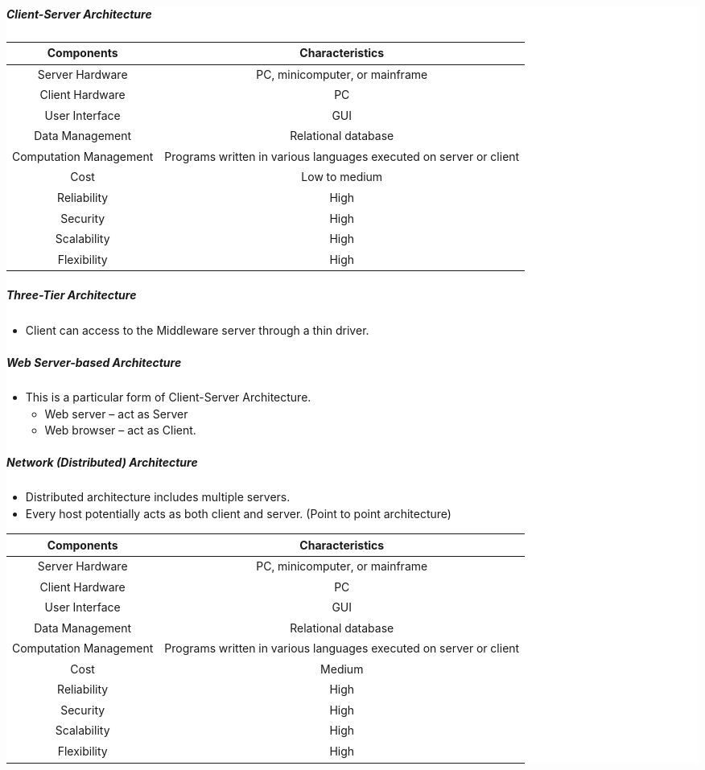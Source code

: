 ##### Client-Server Architecture

|     **Components**     |                     **Characteristics**                      |
| :--------------------: | :----------------------------------------------------------: |
|    Server Hardware     |                PC, minicomputer, or mainframe                |
|    Client Hardware     |                              PC                              |
|     User Interface     |                             GUI                              |
|    Data Management     |                     Relational database                      |
| Computation Management | Programs written in various languages executed on server or client |
|          Cost          |                        Low to medium                         |
|      Reliability       |                             High                             |
|        Security        |                             High                             |
|      Scalability       |                             High                             |
|      Flexibility       |                             High                             |

##### Three-Tier Architecture

- Client can access to the Middleware server through a thin driver.

##### Web Server-based Architecture

- This is a particular form of Client-Server Architecture.
  - Web server – act as Server
  - Web browser – act as Client.

##### Network (Distributed) Architecture

- Distributed architecture includes multiple servers. 
- Every host potentially acts as both client and server. (Point to point architecture)

|     **Components**     |                     **Characteristics**                      |
| :--------------------: | :----------------------------------------------------------: |
|    Server Hardware     |                PC, minicomputer, or mainframe                |
|    Client Hardware     |                              PC                              |
|     User Interface     |                             GUI                              |
|    Data Management     |                     Relational database                      |
| Computation Management | Programs written in various languages executed on server or client |
|          Cost          |                            Medium                            |
|      Reliability       |                             High                             |
|        Security        |                             High                             |
|      Scalability       |                             High                             |
|      Flexibility       |                             High                             |
